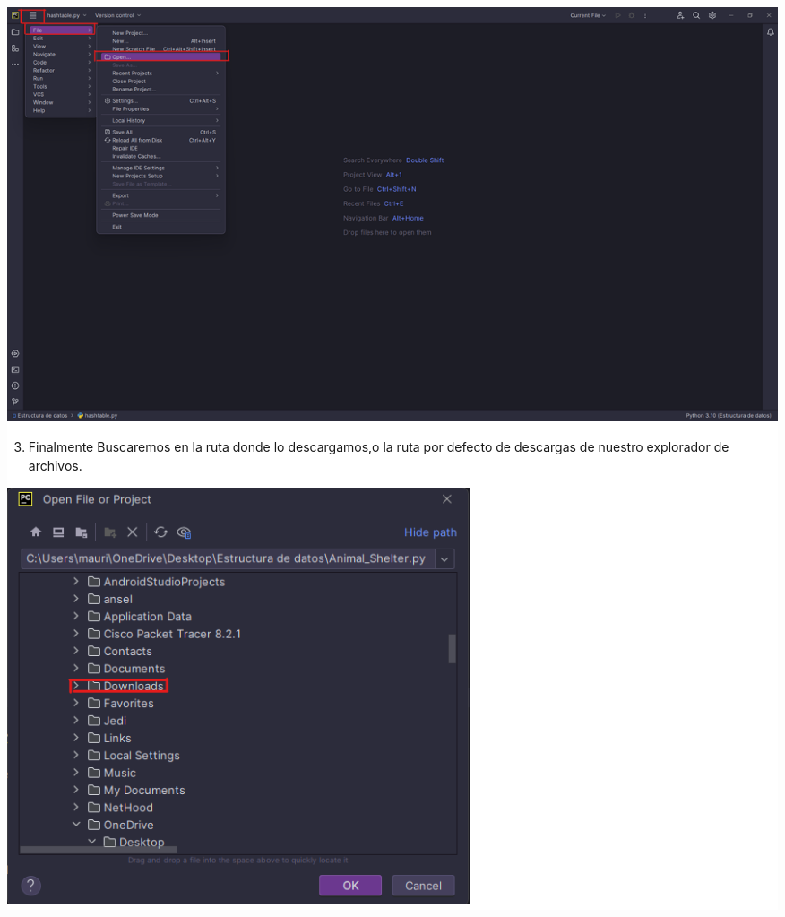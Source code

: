 <img src="./Abrir_Archivo.png" alt="Abrir Archivo" width="100%">

3. Finalmente Buscaremos en la ruta donde lo descargamos,o la ruta por defecto de descargas de nuestro explorador de archivos.
<img src="./Descargas.png" alt="Sección de Descargas" width="60%">

